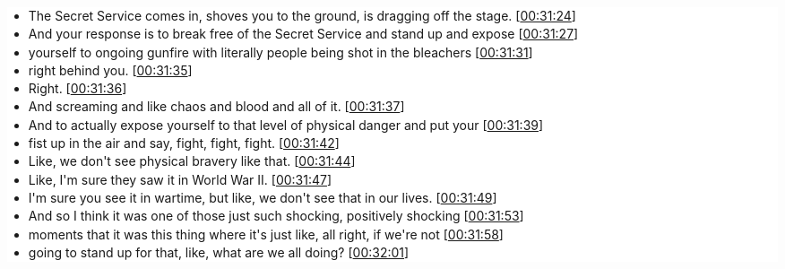 *  The Secret Service comes in, shoves you to the ground, is dragging off the stage. [[00:31:24](https://www.youtube.com/watch?v=sgTeZXw-ytQ&t=1884.08s)]
*  And your response is to break free of the Secret Service and stand up and expose [[00:31:27](https://www.youtube.com/watch?v=sgTeZXw-ytQ&t=1887.08s)]
*  yourself to ongoing gunfire with literally people being shot in the bleachers [[00:31:31](https://www.youtube.com/watch?v=sgTeZXw-ytQ&t=1891.08s)]
*  right behind you. [[00:31:35](https://www.youtube.com/watch?v=sgTeZXw-ytQ&t=1895.08s)]
*  Right. [[00:31:36](https://www.youtube.com/watch?v=sgTeZXw-ytQ&t=1896.08s)]
*  And screaming and like chaos and blood and all of it. [[00:31:37](https://www.youtube.com/watch?v=sgTeZXw-ytQ&t=1897.08s)]
*  And to actually expose yourself to that level of physical danger and put your [[00:31:39](https://www.youtube.com/watch?v=sgTeZXw-ytQ&t=1899.08s)]
*  fist up in the air and say, fight, fight, fight. [[00:31:42](https://www.youtube.com/watch?v=sgTeZXw-ytQ&t=1902.08s)]
*  Like, we don't see physical bravery like that. [[00:31:44](https://www.youtube.com/watch?v=sgTeZXw-ytQ&t=1904.08s)]
*  Like, I'm sure they saw it in World War II. [[00:31:47](https://www.youtube.com/watch?v=sgTeZXw-ytQ&t=1907.08s)]
*  I'm sure you see it in wartime, but like, we don't see that in our lives. [[00:31:49](https://www.youtube.com/watch?v=sgTeZXw-ytQ&t=1909.08s)]
*  And so I think it was one of those just such shocking, positively shocking [[00:31:53](https://www.youtube.com/watch?v=sgTeZXw-ytQ&t=1913.08s)]
*  moments that it was this thing where it's just like, all right, if we're not [[00:31:58](https://www.youtube.com/watch?v=sgTeZXw-ytQ&t=1918.08s)]
*  going to stand up for that, like, what are we all doing? [[00:32:01](https://www.youtube.com/watch?v=sgTeZXw-ytQ&t=1921.08s)]

